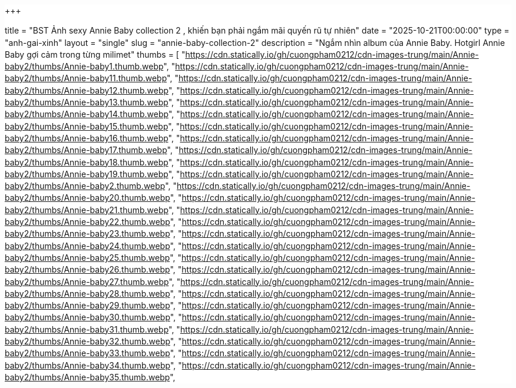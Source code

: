 +++

title = "BST Ảnh sexy Annie Baby collection 2 , khiến bạn phải ngắm mãi quyến rũ tự nhiên"
date = "2025-10-21T00:00:00"
type = "anh-gai-xinh"
layout = "single"
slug = "annie-baby-collection-2"
description = "Ngắm nhìn album của Annie Baby. Hotgirl Annie Baby gợi cảm trong từng milimet"
thumbs = [
"https://cdn.statically.io/gh/cuongpham0212/cdn-images-trung/main/Annie-baby2/thumbs/Annie-baby1.thumb.webp",
"https://cdn.statically.io/gh/cuongpham0212/cdn-images-trung/main/Annie-baby2/thumbs/Annie-baby11.thumb.webp",
"https://cdn.statically.io/gh/cuongpham0212/cdn-images-trung/main/Annie-baby2/thumbs/Annie-baby12.thumb.webp",
"https://cdn.statically.io/gh/cuongpham0212/cdn-images-trung/main/Annie-baby2/thumbs/Annie-baby13.thumb.webp",
"https://cdn.statically.io/gh/cuongpham0212/cdn-images-trung/main/Annie-baby2/thumbs/Annie-baby14.thumb.webp",
"https://cdn.statically.io/gh/cuongpham0212/cdn-images-trung/main/Annie-baby2/thumbs/Annie-baby15.thumb.webp",
"https://cdn.statically.io/gh/cuongpham0212/cdn-images-trung/main/Annie-baby2/thumbs/Annie-baby16.thumb.webp",
"https://cdn.statically.io/gh/cuongpham0212/cdn-images-trung/main/Annie-baby2/thumbs/Annie-baby17.thumb.webp",
"https://cdn.statically.io/gh/cuongpham0212/cdn-images-trung/main/Annie-baby2/thumbs/Annie-baby18.thumb.webp",
"https://cdn.statically.io/gh/cuongpham0212/cdn-images-trung/main/Annie-baby2/thumbs/Annie-baby19.thumb.webp",
"https://cdn.statically.io/gh/cuongpham0212/cdn-images-trung/main/Annie-baby2/thumbs/Annie-baby2.thumb.webp",
"https://cdn.statically.io/gh/cuongpham0212/cdn-images-trung/main/Annie-baby2/thumbs/Annie-baby20.thumb.webp",
"https://cdn.statically.io/gh/cuongpham0212/cdn-images-trung/main/Annie-baby2/thumbs/Annie-baby21.thumb.webp",
"https://cdn.statically.io/gh/cuongpham0212/cdn-images-trung/main/Annie-baby2/thumbs/Annie-baby22.thumb.webp",
"https://cdn.statically.io/gh/cuongpham0212/cdn-images-trung/main/Annie-baby2/thumbs/Annie-baby23.thumb.webp",
"https://cdn.statically.io/gh/cuongpham0212/cdn-images-trung/main/Annie-baby2/thumbs/Annie-baby24.thumb.webp",
"https://cdn.statically.io/gh/cuongpham0212/cdn-images-trung/main/Annie-baby2/thumbs/Annie-baby25.thumb.webp",
"https://cdn.statically.io/gh/cuongpham0212/cdn-images-trung/main/Annie-baby2/thumbs/Annie-baby26.thumb.webp",
"https://cdn.statically.io/gh/cuongpham0212/cdn-images-trung/main/Annie-baby2/thumbs/Annie-baby27.thumb.webp",
"https://cdn.statically.io/gh/cuongpham0212/cdn-images-trung/main/Annie-baby2/thumbs/Annie-baby28.thumb.webp",
"https://cdn.statically.io/gh/cuongpham0212/cdn-images-trung/main/Annie-baby2/thumbs/Annie-baby29.thumb.webp",
"https://cdn.statically.io/gh/cuongpham0212/cdn-images-trung/main/Annie-baby2/thumbs/Annie-baby30.thumb.webp",
"https://cdn.statically.io/gh/cuongpham0212/cdn-images-trung/main/Annie-baby2/thumbs/Annie-baby31.thumb.webp",
"https://cdn.statically.io/gh/cuongpham0212/cdn-images-trung/main/Annie-baby2/thumbs/Annie-baby32.thumb.webp",
"https://cdn.statically.io/gh/cuongpham0212/cdn-images-trung/main/Annie-baby2/thumbs/Annie-baby33.thumb.webp",
"https://cdn.statically.io/gh/cuongpham0212/cdn-images-trung/main/Annie-baby2/thumbs/Annie-baby34.thumb.webp",
"https://cdn.statically.io/gh/cuongpham0212/cdn-images-trung/main/Annie-baby2/thumbs/Annie-baby35.thumb.webp",